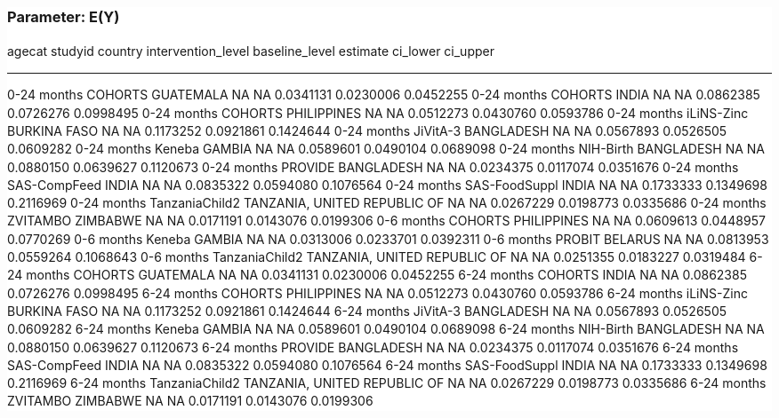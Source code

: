 
### Parameter: E(Y)


agecat        studyid          country                        intervention_level   baseline_level     estimate    ci_lower    ci_upper
------------  ---------------  -----------------------------  -------------------  ---------------  ----------  ----------  ----------
0-24 months   COHORTS          GUATEMALA                      NA                   NA                0.0341131   0.0230006   0.0452255
0-24 months   COHORTS          INDIA                          NA                   NA                0.0862385   0.0726276   0.0998495
0-24 months   COHORTS          PHILIPPINES                    NA                   NA                0.0512273   0.0430760   0.0593786
0-24 months   iLiNS-Zinc       BURKINA FASO                   NA                   NA                0.1173252   0.0921861   0.1424644
0-24 months   JiVitA-3         BANGLADESH                     NA                   NA                0.0567893   0.0526505   0.0609282
0-24 months   Keneba           GAMBIA                         NA                   NA                0.0589601   0.0490104   0.0689098
0-24 months   NIH-Birth        BANGLADESH                     NA                   NA                0.0880150   0.0639627   0.1120673
0-24 months   PROVIDE          BANGLADESH                     NA                   NA                0.0234375   0.0117074   0.0351676
0-24 months   SAS-CompFeed     INDIA                          NA                   NA                0.0835322   0.0594080   0.1076564
0-24 months   SAS-FoodSuppl    INDIA                          NA                   NA                0.1733333   0.1349698   0.2116969
0-24 months   TanzaniaChild2   TANZANIA, UNITED REPUBLIC OF   NA                   NA                0.0267229   0.0198773   0.0335686
0-24 months   ZVITAMBO         ZIMBABWE                       NA                   NA                0.0171191   0.0143076   0.0199306
0-6 months    COHORTS          PHILIPPINES                    NA                   NA                0.0609613   0.0448957   0.0770269
0-6 months    Keneba           GAMBIA                         NA                   NA                0.0313006   0.0233701   0.0392311
0-6 months    PROBIT           BELARUS                        NA                   NA                0.0813953   0.0559264   0.1068643
0-6 months    TanzaniaChild2   TANZANIA, UNITED REPUBLIC OF   NA                   NA                0.0251355   0.0183227   0.0319484
6-24 months   COHORTS          GUATEMALA                      NA                   NA                0.0341131   0.0230006   0.0452255
6-24 months   COHORTS          INDIA                          NA                   NA                0.0862385   0.0726276   0.0998495
6-24 months   COHORTS          PHILIPPINES                    NA                   NA                0.0512273   0.0430760   0.0593786
6-24 months   iLiNS-Zinc       BURKINA FASO                   NA                   NA                0.1173252   0.0921861   0.1424644
6-24 months   JiVitA-3         BANGLADESH                     NA                   NA                0.0567893   0.0526505   0.0609282
6-24 months   Keneba           GAMBIA                         NA                   NA                0.0589601   0.0490104   0.0689098
6-24 months   NIH-Birth        BANGLADESH                     NA                   NA                0.0880150   0.0639627   0.1120673
6-24 months   PROVIDE          BANGLADESH                     NA                   NA                0.0234375   0.0117074   0.0351676
6-24 months   SAS-CompFeed     INDIA                          NA                   NA                0.0835322   0.0594080   0.1076564
6-24 months   SAS-FoodSuppl    INDIA                          NA                   NA                0.1733333   0.1349698   0.2116969
6-24 months   TanzaniaChild2   TANZANIA, UNITED REPUBLIC OF   NA                   NA                0.0267229   0.0198773   0.0335686
6-24 months   ZVITAMBO         ZIMBABWE                       NA                   NA                0.0171191   0.0143076   0.0199306
